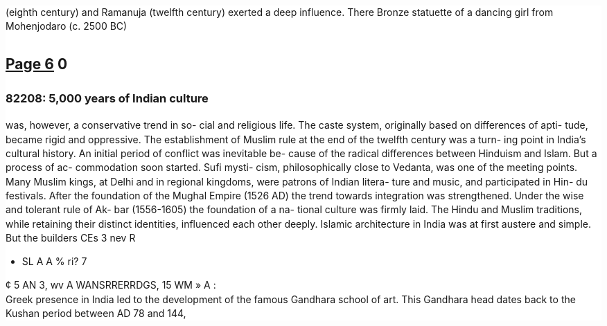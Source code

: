 (eighth century) and Ramanuja (twelfth 
century) exerted a deep influence. There 
Bronze statuette of a dancing girl from Mohenjodaro (c. 2500 BC) 

## [Page 6](082219engo.pdf#page=6) 0

### 82208: 5,000 years of Indian culture

was, however, a conservative trend in so- 
cial and religious life. The caste system, 
originally based on differences of apti- 
tude, became rigid and oppressive. 
The establishment of Muslim rule at 
the end of the twelfth century was a turn- 
ing point in India’s cultural history. An 
initial period of conflict was inevitable be- 
cause of the radical differences between 
Hinduism and Islam. But a process of ac- 
commodation soon started. Sufi mysti- 
cism, philosophically close to Vedanta, 
was one of the meeting points. Many 
Muslim kings, at Delhi and in regional 
kingdoms, were patrons of Indian litera- 
ture and music, and participated in Hin- 
du festivals. After the foundation of the 
Mughal Empire (1526 AD) the trend 
towards integration was strengthened. 
Under the wise and tolerant rule of Ak- 
bar (1556-1605) the foundation of a na- 
tional culture was firmly laid. The Hindu 
and Muslim traditions, while retaining 
their distinct identities, influenced each 
other deeply. 
Islamic architecture in India was at 
first austere and simple. But the builders 
CEs 
3 
nev R 
* SL A 
A % ri? 7 
       
      
   
        
     
¢ 
5 AN 
3, wv 
A WANSRRERRDGS, 15 WM 
» A :    
Greek presence in India led to the 
development of the famous Gandhara school 
of art. This Gandhara head dates back to the 
Kushan period between AD 78 and 144, 
  